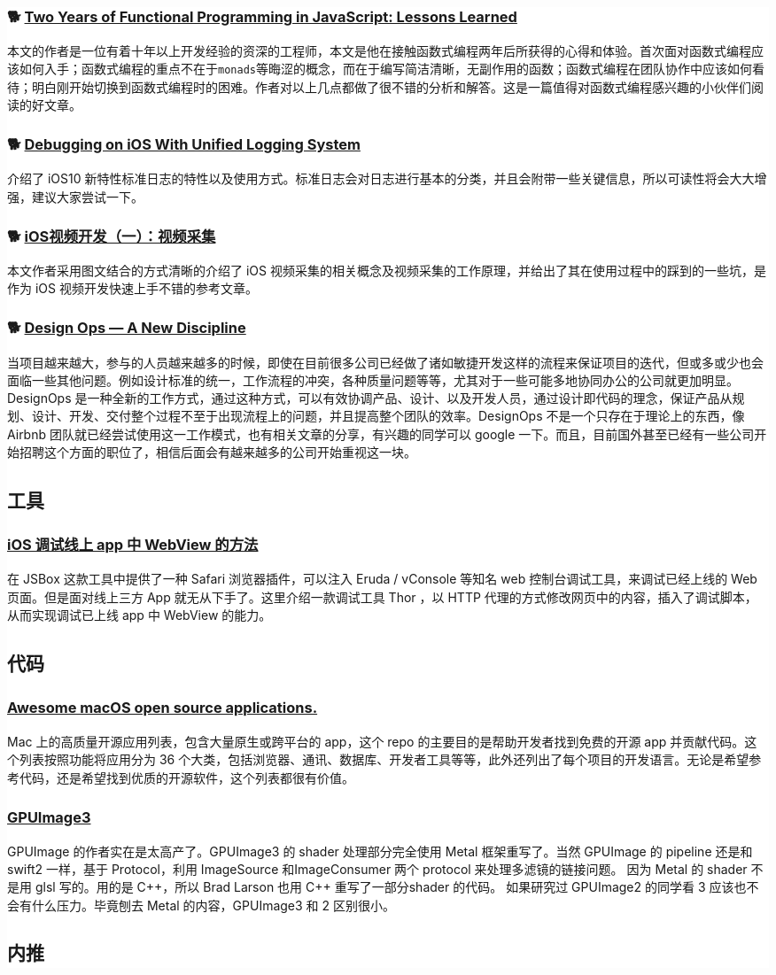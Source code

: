 ### 🐕 [Two Years of Functional Programming in JavaScript: Lessons Learned](https://hackernoon.com/two-years-of-functional-programming-in-javascript-lessons-learned-1851667c726)

本文的作者是一位有着十年以上开发经验的资深的工程师，本文是他在接触函数式编程两年后所获得的心得和体验。首次面对函数式编程应该如何入手；函数式编程的重点不在于`monads`等晦涩的概念，而在于编写简洁清晰，无副作用的函数；函数式编程在团队协作中应该如何看待；明白刚开始切换到函数式编程时的困难。作者对以上几点都做了很不错的分析和解答。这是一篇值得对函数式编程感兴趣的小伙伴们阅读的好文章。

### 🐕 [Debugging on iOS With Unified Logging System](https://agostini.tech/2018/06/24/unified-logging-system/)
介绍了 iOS10 新特性标准日志的特性以及使用方式。标准日志会对日志进行基本的分类，并且会附带一些关键信息，所以可读性将会大大增强，建议大家尝试一下。

### 🐕 [iOS视频开发（一）：视频采集](https://www.jianshu.com/p/eccdcf43d7d2)

本文作者采用图文结合的方式清晰的介绍了 iOS 视频采集的相关概念及视频采集的工作原理，并给出了其在使用过程中的踩到的一些坑，是作为 iOS 视频开发快速上手不错的参考文章。

### 🐕 [Design Ops — A New Discipline](https://clearleft.com/posts/design-ops-a-new-discipline)
当项目越来越大，参与的人员越来越多的时候，即使在目前很多公司已经做了诸如敏捷开发这样的流程来保证项目的迭代，但或多或少也会面临一些其他问题。例如设计标准的统一，工作流程的冲突，各种质量问题等等，尤其对于一些可能多地协同办公的公司就更加明显。 DesignOps 是一种全新的工作方式，通过这种方式，可以有效协调产品、设计、以及开发人员，通过设计即代码的理念，保证产品从规划、设计、开发、交付整个过程不至于出现流程上的问题，并且提高整个团队的效率。DesignOps 不是一个只存在于理论上的东西，像 Airbnb 团队就已经尝试使用这一工作模式，也有相关文章的分享，有兴趣的同学可以 google 一下。而且，目前国外甚至已经有一些公司开始招聘这个方面的职位了，相信后面会有越来越多的公司开始重视这一块。

## 工具

### [iOS 调试线上 app 中 WebView 的方法](https://github.com/PixelCyber/Thor/blob/master/tips-zh-Hans/breakpoint.md)

在 JSBox 这款工具中提供了一种 Safari 浏览器插件，可以注入 Eruda / vConsole 等知名 web 控制台调试工具，来调试已经上线的 Web 页面。但是面对线上三方 App 就无从下手了。这里介绍一款调试工具 Thor ，以 HTTP 代理的方式修改网页中的内容，插入了调试脚本，从而实现调试已上线 app 中 WebView 的能力。


## 代码

### [Awesome macOS open source applications.](https://github.com/serhii-londar/open-source-mac-os-apps/blob/master/README.md)

Mac 上的高质量开源应用列表，包含大量原生或跨平台的 app，这个 repo 的主要目的是帮助开发者找到免费的开源 app 并贡献代码。这个列表按照功能将应用分为 36 个大类，包括浏览器、通讯、数据库、开发者工具等等，此外还列出了每个项目的开发语言。无论是希望参考代码，还是希望找到优质的开源软件，这个列表都很有价值。

### [GPUImage3](https://github.com/SwiftOldDriver/iOS-Weekly)
GPUImage 的作者实在是太高产了。GPUImage3 的 shader 处理部分完全使用 Metal 框架重写了。当然 GPUImage 的 pipeline 还是和 swift2 一样，基于 Protocol，利用 ImageSource 和ImageConsumer 两个 protocol 来处理多滤镜的链接问题。
因为 Metal 的 shader 不是用 glsl 写的。用的是 C++，所以 Brad Larson 也用 C++ 重写了一部分shader 的代码。
如果研究过 GPUImage2 的同学看 3 应该也不会有什么压力。毕竟刨去 Metal 的内容，GPUImage3 和 2 区别很小。

## 内推
